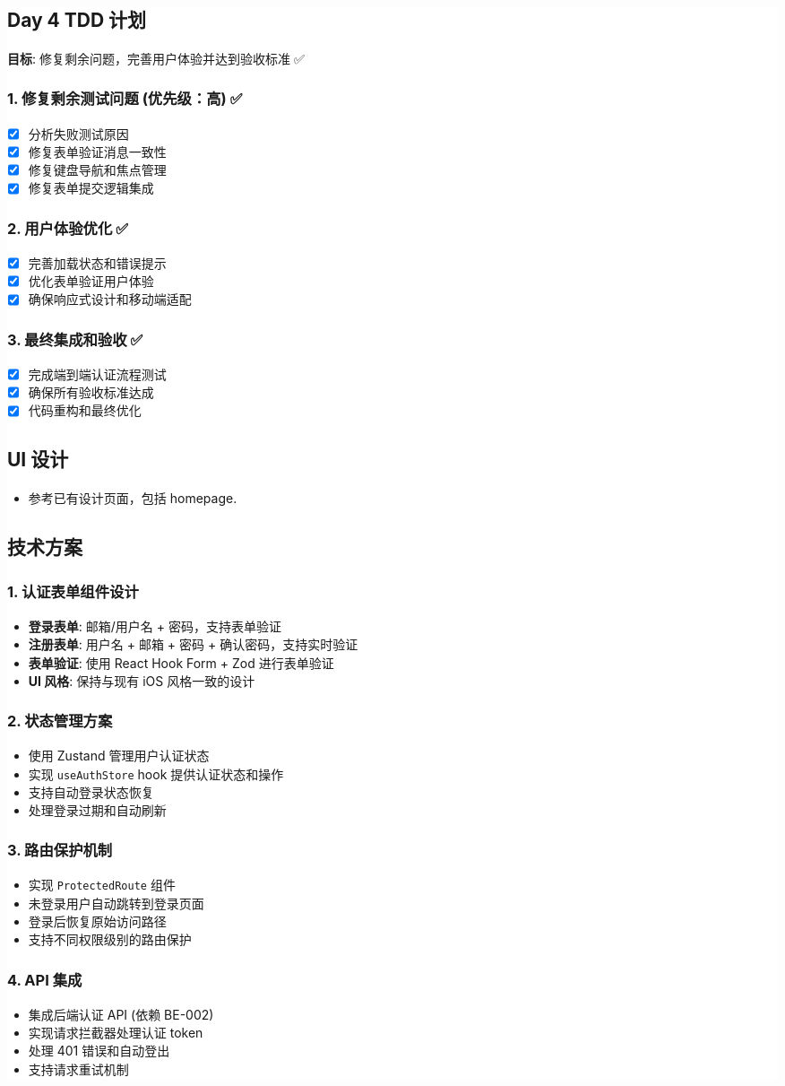 ## Day 4 TDD 计划
**目标**: 修复剩余问题，完善用户体验并达到验收标准 ✅

### 1. 修复剩余测试问题 (优先级：高) ✅
- [x] 分析失败测试原因
- [x] 修复表单验证消息一致性
- [x] 修复键盘导航和焦点管理
- [x] 修复表单提交逻辑集成

### 2. 用户体验优化 ✅
- [x] 完善加载状态和错误提示
- [x] 优化表单验证用户体验
- [x] 确保响应式设计和移动端适配

### 3. 最终集成和验收 ✅
- [x] 完成端到端认证流程测试
- [x] 确保所有验收标准达成
- [x] 代码重构和最终优化

## UI 设计

- 参考已有设计页面，包括 homepage.


## 技术方案

### 1. 认证表单组件设计
- **登录表单**: 邮箱/用户名 + 密码，支持表单验证
- **注册表单**: 用户名 + 邮箱 + 密码 + 确认密码，支持实时验证
- **表单验证**: 使用 React Hook Form + Zod 进行表单验证
- **UI 风格**: 保持与现有 iOS 风格一致的设计

### 2. 状态管理方案
- 使用 Zustand 管理用户认证状态
- 实现 `useAuthStore` hook 提供认证状态和操作
- 支持自动登录状态恢复
- 处理登录过期和自动刷新

### 3. 路由保护机制
- 实现 `ProtectedRoute` 组件
- 未登录用户自动跳转到登录页面
- 登录后恢复原始访问路径
- 支持不同权限级别的路由保护

### 4. API 集成
- 集成后端认证 API (依赖 BE-002)
- 实现请求拦截器处理认证 token
- 处理 401 错误和自动登出
- 支持请求重试机制
